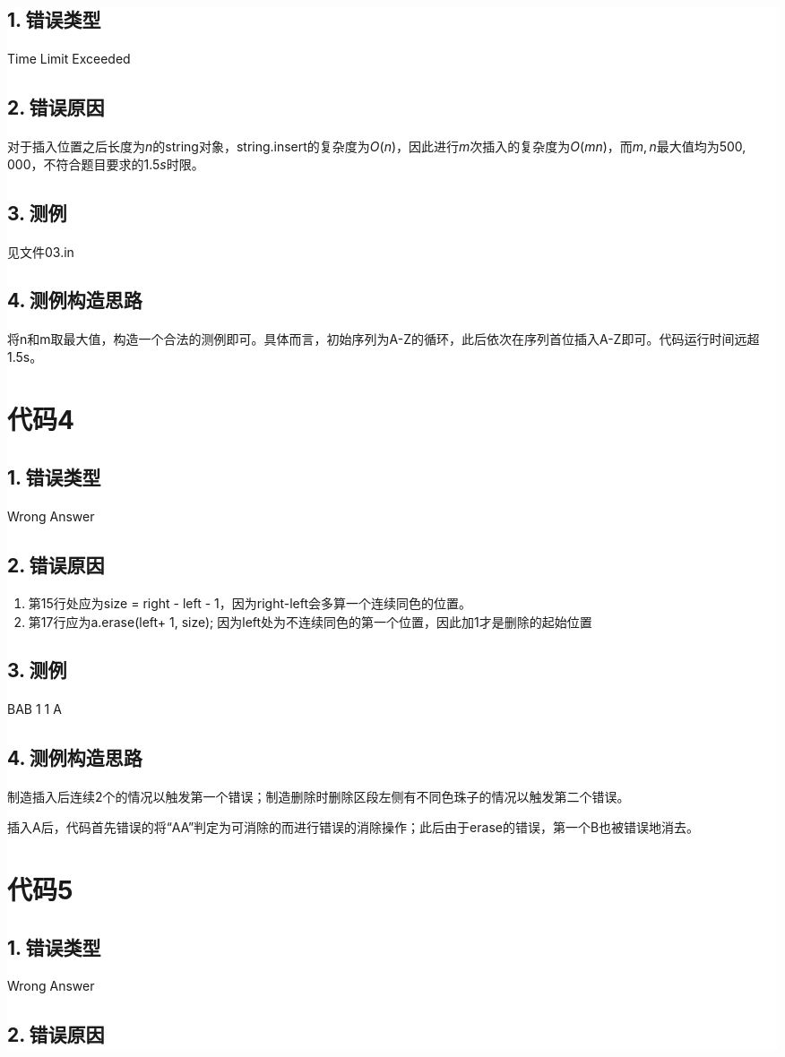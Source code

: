 ## 1. 错误类型

Time Limit Exceeded

## 2. 错误原因

对于插入位置之后长度为$n$的string对象，string.insert的复杂度为$O(n)$，因此进行$m$次插入的复杂度为$O(mn)$，而$m, n$最大值均为$500,000$，不符合题目要求的$1.5s$时限。

## 3. 测例

见文件03.in

## 4. 测例构造思路

将n和m取最大值，构造一个合法的测例即可。具体而言，初始序列为A-Z的循环，此后依次在序列首位插入A-Z即可。代码运行时间远超1.5s。

# 代码4

## 1. 错误类型

Wrong Answer

## 2. 错误原因

1. 第15行处应为size = right - left - 1，因为right-left会多算一个连续同色的位置。
2. 第17行应为a.erase(left+ 1, size); 因为left处为不连续同色的第一个位置，因此加1才是删除的起始位置

## 3. 测例

BAB
1
1 A

## 4. 测例构造思路

制造插入后连续2个的情况以触发第一个错误；制造删除时删除区段左侧有不同色珠子的情况以触发第二个错误。

插入A后，代码首先错误的将“AA”判定为可消除的而进行错误的消除操作；此后由于erase的错误，第一个B也被错误地消去。

# 代码5

## 1. 错误类型

Wrong Answer

## 2. 错误原因
